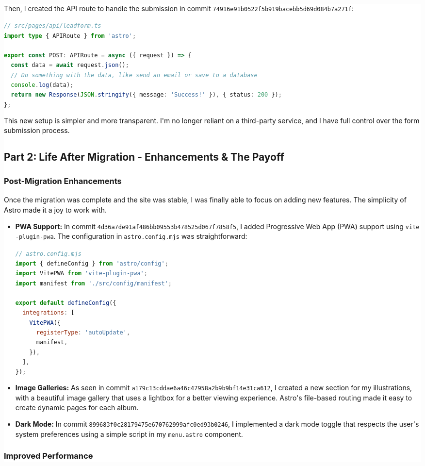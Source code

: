 Then, I created the API route to handle the submission in commit `74916e91b0522f5b919bacebb5d69d084b7a271f`:

```typescript
// src/pages/api/leadform.ts
import type { APIRoute } from 'astro';

export const POST: APIRoute = async ({ request }) => {
  const data = await request.json();
  // Do something with the data, like send an email or save to a database
  console.log(data);
  return new Response(JSON.stringify({ message: 'Success!' }), { status: 200 });
};
```

This new setup is simpler and more transparent. I'm no longer reliant on a third-party service, and I have full control over the form submission process.

## Part 2: Life After Migration - Enhancements & The Payoff

### Post-Migration Enhancements

Once the migration was complete and the site was stable, I was finally able to focus on adding new features. The simplicity of Astro made it a joy to work with.

*   **PWA Support:** In commit `4d36a7de91af486bb09553b478525d067f7858f5`, I added Progressive Web App (PWA) support using `vite-plugin-pwa`. The configuration in `astro.config.mjs` was straightforward:

    ```javascript
    // astro.config.mjs
    import { defineConfig } from 'astro/config';
    import VitePWA from 'vite-plugin-pwa';
    import manifest from './src/config/manifest';

    export default defineConfig({
      integrations: [
        VitePWA({
          registerType: 'autoUpdate',
          manifest,
        }),
      ],
    });
    ```

*   **Image Galleries:** As seen in commit `a179c13cddae6a46c47958a2b9b9bf14e31ca612`, I created a new section for my illustrations, with a beautiful image gallery that uses a lightbox for a better viewing experience. Astro's file-based routing made it easy to create dynamic pages for each album.

*   **Dark Mode:** In commit `899683f0c28179475e670762999afc0ed93b0246`, I implemented a dark mode toggle that respects the user's system preferences using a simple script in my `menu.astro` component.

### Improved Performance
